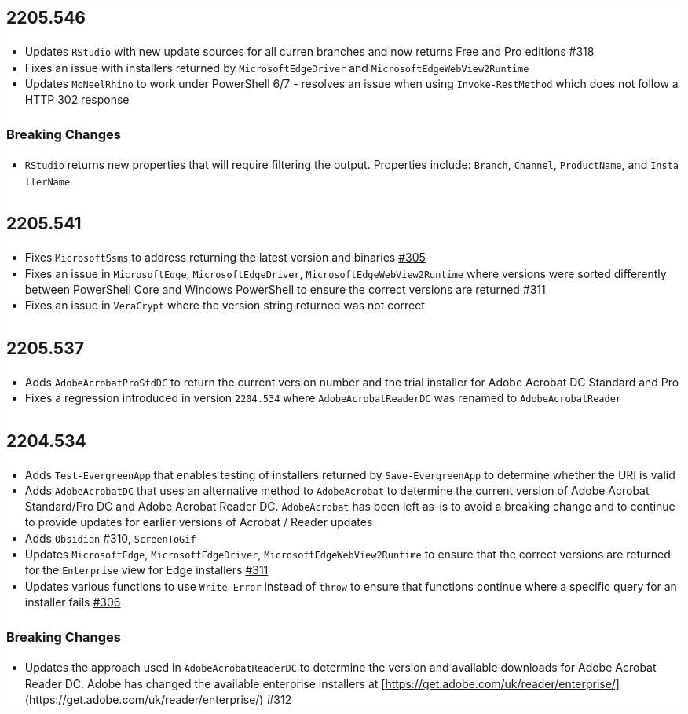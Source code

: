 ## 2205.546

* Updates `RStudio` with new update sources for all curren branches and now returns Free and Pro editions [#318](https://github.com/eucpilots/evergreen-module/discussions/318)
* Fixes an issue with installers returned by `MicrosoftEdgeDriver` and `MicrosoftEdgeWebView2Runtime`
* Updates `McNeelRhino` to work under PowerShell 6/7 - resolves an issue when using `Invoke-RestMethod` which does not follow a HTTP 302 response

### Breaking Changes

* `RStudio` returns new properties that will require filtering the output. Properties include: `Branch`, `Channel`, `ProductName`, and `InstallerName`

## 2205.541

* Fixes `MicrosoftSsms` to address returning the latest version and binaries [#305](https://github.com/eucpilots/evergreen-module/discussions/305)
* Fixes an issue in `MicrosoftEdge`, `MicrosoftEdgeDriver`, `MicrosoftEdgeWebView2Runtime` where versions were sorted differently between PowerShell Core and Windows PowerShell to ensure the correct versions are returned [#311](https://github.com/eucpilots/evergreen-module/discussions/311)
* Fixes an issue in `VeraCrypt` where the version string returned was not correct

## 2205.537

* Adds `AdobeAcrobatProStdDC` to return the current version number and the trial installer for Adobe Acrobat DC Standard and Pro
* Fixes a regression introduced in version `2204.534` where `AdobeAcrobatReaderDC` was renamed to `AdobeAcrobatReader`

## 2204.534

* Adds `Test-EvergreenApp` that enables testing of installers returned by `Save-EvergreenApp` to determine whether the URI is valid
* Adds `AdobeAcrobatDC` that uses an alternative method to `AdobeAcrobat` to determine the current version of Adobe Acrobat Standard/Pro DC and Adobe Acrobat Reader DC. `AdobeAcrobat` has been left as-is to avoid a breaking change and to continue to provide updates for earlier versions of Acrobat / Reader updates
* Adds `Obsidian` [#310](https://github.com/eucpilots/evergreen-module/discussions/310), `ScreenToGif`
* Updates `MicrosoftEdge`, `MicrosoftEdgeDriver`, `MicrosoftEdgeWebView2Runtime` to ensure that the correct versions are returned for the `Enterprise` view for Edge installers [#311](https://github.com/eucpilots/evergreen-module/discussions/311)
* Updates various functions to use `Write-Error` instead of `throw` to ensure that functions continue where a specific query for an installer fails [#306](https://github.com/eucpilots/evergreen-module/issues/306)

### Breaking Changes

* Updates the approach used in `AdobeAcrobatReaderDC` to determine the version and available downloads for Adobe Acrobat Reader DC. Adobe has changed the available enterprise installers at [https://get.adobe.com/uk/reader/enterprise/](https://get.adobe.com/uk/reader/enterprise/) [#312](https://github.com/eucpilots/evergreen-module/discussions/312)
